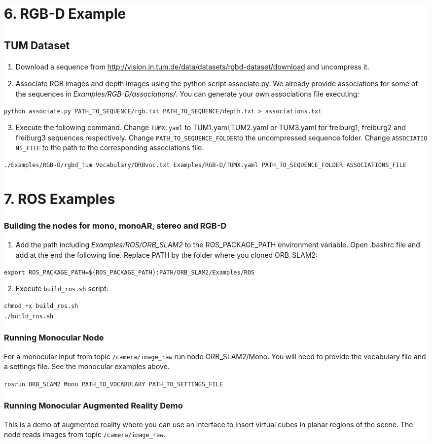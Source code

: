 # 6. RGB-D Example

## TUM Dataset

1. Download a sequence from http://vision.in.tum.de/data/datasets/rgbd-dataset/download and uncompress it.

2. Associate RGB images and depth images using the python script [associate.py](http://vision.in.tum.de/data/datasets/rgbd-dataset/tools). We already provide associations for some of the sequences in *Examples/RGB-D/associations/*. You can generate your own associations file executing:

  ```
  python associate.py PATH_TO_SEQUENCE/rgb.txt PATH_TO_SEQUENCE/depth.txt > associations.txt
  ```

3. Execute the following command. Change `TUMX.yaml` to TUM1.yaml,TUM2.yaml or TUM3.yaml for freiburg1, freiburg2 and freiburg3 sequences respectively. Change `PATH_TO_SEQUENCE_FOLDER`to the uncompressed sequence folder. Change `ASSOCIATIONS_FILE` to the path to the corresponding associations file.

  ```
  ./Examples/RGB-D/rgbd_tum Vocabulary/ORBvoc.txt Examples/RGB-D/TUMX.yaml PATH_TO_SEQUENCE_FOLDER ASSOCIATIONS_FILE
  ```

# 7. ROS Examples

### Building the nodes for mono, monoAR, stereo and RGB-D
1. Add the path including *Examples/ROS/ORB_SLAM2* to the ROS_PACKAGE_PATH environment variable. Open .bashrc file and add at the end the following line. Replace PATH by the folder where you cloned ORB_SLAM2:

  ```
  export ROS_PACKAGE_PATH=${ROS_PACKAGE_PATH}:PATH/ORB_SLAM2/Examples/ROS
  ```
  
2. Execute `build_ros.sh` script:

  ```
  chmod +x build_ros.sh
  ./build_ros.sh
  ```
  
### Running Monocular Node
For a monocular input from topic `/camera/image_raw` run node ORB_SLAM2/Mono. You will need to provide the vocabulary file and a settings file. See the monocular examples above.

  ```
  rosrun ORB_SLAM2 Mono PATH_TO_VOCABULARY PATH_TO_SETTINGS_FILE
  ```
  
### Running Monocular Augmented Reality Demo
This is a demo of augmented reality where you can use an interface to insert virtual cubes in planar regions of the scene.
The node reads images from topic `/camera/image_raw`.
